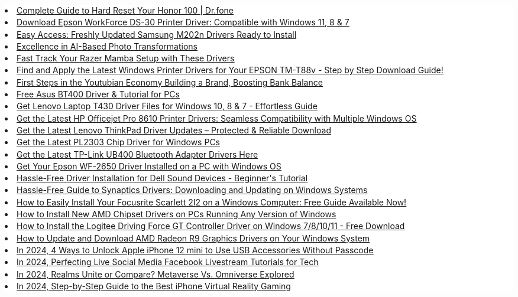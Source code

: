 <li><a href="https://techidaily.com/complete-guide-to-hard-reset-your-honor-100-drfone-by-drfone-reset-android-reset-android/"><u>Complete Guide to Hard Reset Your Honor 100 | Dr.fone</u></a></li>
<li><a href="https://win-dash.techidaily.com/download-epson-workforce-ds-30-printer-driver-compatible-with-windows-11-8-and-7/"><u>Download Epson WorkForce DS-30 Printer Driver: Compatible with Windows 11, 8 & 7</u></a></li>
<li><a href="https://win-dash.techidaily.com/easy-access-freshly-updated-samsung-m202n-drivers-ready-to-install/"><u>Easy Access: Freshly Updated Samsung M202n Drivers Ready to Install</u></a></li>
<li><a href="https://extra-tips.techidaily.com/excellence-in-ai-based-photo-transformations/"><u>Excellence in AI-Based Photo Transformations</u></a></li>
<li><a href="https://win-dash.techidaily.com/fast-track-your-razer-mamba-setup-with-these-drivers/"><u>Fast Track Your Razer Mamba Setup with These Drivers</u></a></li>
<li><a href="https://win-dash.techidaily.com/1722972354679-find-and-apply-the-latest-windows-printer-drivers-for-your-epson-tm-t88v-step-by-step-download-guide/"><u>Find and Apply the Latest Windows Printer Drivers for Your EPSON TM-T88v - Step by Step Download Guide!</u></a></li>
<li><a href="https://youtube-tips.techidaily.com/-steps-in-the-youtubian-economy-building-a-brand-boosting-bank-balance/"><u>First Steps in the Youtubian Economy  Building a Brand, Boosting Bank Balance</u></a></li>
<li><a href="https://driver-install.techidaily.com/free-asus-bt400-driver-and-tutorial-for-pcs/"><u>Free Asus BT400 Driver & Tutorial for PCs</u></a></li>
<li><a href="https://win-dash.techidaily.com/get-lenovo-laptop-t430-driver-files-for-windows-10-8-and-7-effortless-guide/"><u>Get Lenovo Laptop T430 Driver Files for Windows 10, 8 & 7 - Effortless Guide</u></a></li>
<li><a href="https://win-dash.techidaily.com/get-the-latest-hp-officejet-pro-8610-printer-drivers-seamless-compatibility-with-multiple-windows-os/"><u>Get the Latest HP Officejet Pro 8610 Printer Drivers: Seamless Compatibility with Multiple Windows OS</u></a></li>
<li><a href="https://win-dash.techidaily.com/get-the-latest-lenovo-thinkpad-driver-updates-protected-and-reliable-download/"><u>Get the Latest Lenovo ThinkPad Driver Updates – Protected & Reliable Download</u></a></li>
<li><a href="https://win-dash.techidaily.com/get-the-latest-pl2303-chip-driver-for-windows-pcs/"><u>Get the Latest PL2303 Chip Driver for Windows PCs</u></a></li>
<li><a href="https://win-dash.techidaily.com/1722978810548-get-the-latest-tp-link-ub400-bluetooth-adapter-drivers-here/"><u>Get the Latest TP-Link UB400 Bluetooth Adapter Drivers Here</u></a></li>
<li><a href="https://win-dash.techidaily.com/get-your-epson-wf-2650-driver-installed-on-a-pc-with-windows-os/"><u>Get Your Epson WF-2650 Driver Installed on a PC with Windows OS</u></a></li>
<li><a href="https://win-dash.techidaily.com/hassle-free-driver-installation-for-dell-sound-devices-beginners-tutorial/"><u>Hassle-Free Driver Installation for Dell Sound Devices - Beginner's Tutorial</u></a></li>
<li><a href="https://win-dash.techidaily.com/hassle-free-guide-to-synaptics-drivers-downloading-and-updating-on-windows-systems/"><u>Hassle-Free Guide to Synaptics Drivers: Downloading and Updating on Windows Systems</u></a></li>
<li><a href="https://win-dash.techidaily.com/how-to-easily-install-your-focusrite-scarlett-2i2-on-a-windows-computer-free-guide-available-now/"><u>How to Easily Install Your Focusrite Scarlett 2I2 on a Windows Computer: Free Guide Available Now!</u></a></li>
<li><a href="https://win-dash.techidaily.com/how-to-install-new-amd-chipset-drivers-on-pcs-running-any-version-of-windows/"><u>How to Install New AMD Chipset Drivers on PCs Running Any Version of Windows</u></a></li>
<li><a href="https://win-dash.techidaily.com/how-to-install-the-logitee-driving-force-gt-controller-driver-on-windows-781011-free-download/"><u>How to Install the Logitee Driving Force GT Controller Driver on Windows 7/8/10/11 - Free Download</u></a></li>
<li><a href="https://win-dash.techidaily.com/how-to-update-and-download-amd-radeon-r9-graphics-drivers-on-your-windows-system/"><u>How to Update and Download AMD Radeon R9 Graphics Drivers on Your Windows System</u></a></li>
<li><a href="https://ios-unlock.techidaily.com/in-2024-4-ways-to-unlock-apple-iphone-12-mini-to-use-usb-accessories-without-passcode-by-drfone-ios/"><u>In 2024, 4 Ways to Unlock Apple iPhone 12 mini to Use USB Accessories Without Passcode</u></a></li>
<li><a href="https://facebook-video-recording.techidaily.com/in-2024-perfecting-live-social-media-facebook-livestream-tutorials-for-tech/"><u>In 2024, Perfecting Live Social Media  Facebook Livestream Tutorials for Tech</u></a></li>
<li><a href="https://extra-approaches.techidaily.com/in-2024-realms-unite-or-compare-metaverse-vs-omniverse-explored/"><u>In 2024, Realms Unite or Compare? Metaverse Vs. Omniverse Explored</u></a></li>
<li><a href="https://extra-skills.techidaily.com/in-2024-step-by-step-guide-to-the-best-iphone-virtual-reality-gaming/"><u>In 2024, Step-by-Step Guide to the Best iPhone Virtual Reality Gaming</u></a></li>